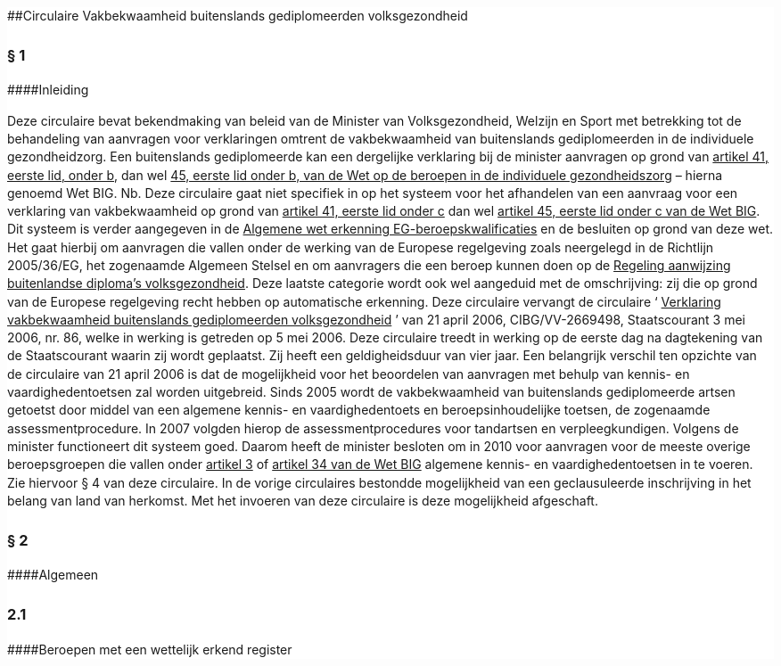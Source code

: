 <meta http-equiv='Content-Type' content='text/html; charset=utf-8' />

##Circulaire Vakbekwaamheid buitenslands gediplomeerden volksgezondheid

### §  1  

####Inleiding

Deze circulaire bevat bekendmaking van beleid van de Minister van Volksgezondheid, Welzijn en Sport met betrekking tot de behandeling van aanvragen voor verklaringen omtrent de vakbekwaamheid van buitenslands gediplomeerden in de individuele gezondheidzorg. Een buitenslands gediplomeerde kan een dergelijke verklaring bij de minister aanvragen op grond van [artikel 41, eerste lid, onder b](../../../../../../../wet/wet/op/de/beroepen/in/de/individuele/gezondheidszorg/BWBR0006251/README.md), dan wel [45, eerste lid onder b, van de Wet op de beroepen in de individuele gezondheidszorg](../../../../../../../wet/wet/op/de/beroepen/in/de/individuele/gezondheidszorg/BWBR0006251/README.md) – hierna genoemd Wet BIG. Nb. Deze circulaire gaat niet specifiek in op het systeem voor het afhandelen van een aanvraag voor een verklaring van vakbekwaamheid op grond van [artikel 41, eerste lid onder c](../../../../../../../wet/wet/op/de/beroepen/in/de/individuele/gezondheidszorg/BWBR0006251/README.md) dan wel [artikel 45, eerste lid onder c van de Wet BIG](../../../../../../../wet/wet/op/de/beroepen/in/de/individuele/gezondheidszorg/BWBR0006251/README.md). Dit systeem is verder aangegeven in de [Algemene wet erkenning EG-beroepskwalificaties](../../../../../../../wet/algemene/wet/erkenning/eg-beroepskwalificaties/BWBR0023066/README.md) en de besluiten op grond van deze wet. Het gaat hierbij om aanvragen die vallen onder de werking van de Europese regelgeving zoals neergelegd in de Richtlijn 2005/36/EG, het zogenaamde Algemeen Stelsel en om aanvragers die een beroep kunnen doen op de [Regeling aanwijzing buitenlandse diploma’s volksgezondheid](../../../../../../../ministeriele-regeling/regeling/aanwijzing/buitenlandse/diploma's/volksgezondheid/BWBR0022606/README.md). Deze laatste categorie wordt ook wel aangeduid met de omschrijving: zij die op grond van de Europese regelgeving recht hebben op automatische erkenning. Deze circulaire vervangt de circulaire ‘ [Verklaring vakbekwaamheid buitenslands gediplomeerden volksgezondheid](../../../../../../../circulaire/circulaire/verklaring/vakbekwaamheid/buitenslands/gediplomeerden/etc/BWBR0019788/README.md) ’ van 21 april 2006, CIBG/VV-2669498, Staatscourant 3 mei 2006, nr. 86, welke in werking is getreden op 5 mei 2006. Deze circulaire treedt in werking op de eerste dag na dagtekening van de Staatscourant waarin zij wordt geplaatst. Zij heeft een geldigheidsduur van vier jaar. Een belangrijk verschil ten opzichte van de circulaire van 21 april 2006 is dat de mogelijkheid voor het beoordelen van aanvragen met behulp van kennis- en vaardighedentoetsen zal worden uitgebreid. Sinds 2005 wordt de vakbekwaamheid van buitenslands gediplomeerde artsen getoetst door middel van een algemene kennis- en vaardighedentoets en beroepsinhoudelijke toetsen, de zogenaamde assessmentprocedure. In 2007 volgden hierop de assessmentprocedures voor tandartsen en verpleegkundigen. Volgens de minister functioneert dit systeem goed. Daarom heeft de minister besloten om in 2010 voor aanvragen voor de meeste overige beroepsgroepen die vallen onder [artikel 3](../../../../../../../wet/wet/op/de/beroepen/in/de/individuele/gezondheidszorg/BWBR0006251/README.md) of [artikel 34 van de Wet BIG](../../../../../../../wet/wet/op/de/beroepen/in/de/individuele/gezondheidszorg/BWBR0006251/README.md) algemene kennis- en vaardighedentoetsen in te voeren. Zie hiervoor § 4 van deze circulaire. In de vorige circulaires bestondde mogelijkheid van een geclausuleerde inschrijving in het belang van land van herkomst. Met het invoeren van deze circulaire is deze mogelijkheid afgeschaft.    
### §  2  

####Algemeen

### 2.1  

####Beroepen met een wettelijk erkend register
